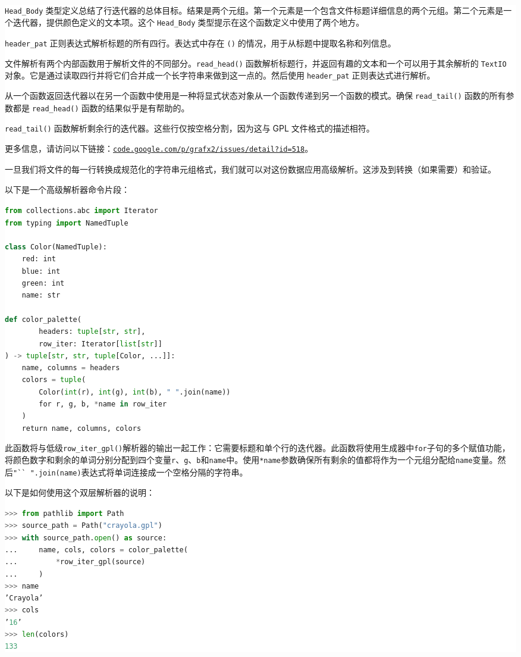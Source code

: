 `Head_Body` 类型定义总结了行迭代器的总体目标。结果是两个元组。第一个元素是一个包含文件标题详细信息的两个元组。第二个元素是一个迭代器，提供颜色定义的文本项。这个 `Head_Body` 类型提示在这个函数定义中使用了两个地方。

`header_pat` 正则表达式解析标题的所有四行。表达式中存在 `()` 的情况，用于从标题中提取名称和列信息。

文件解析有两个内部函数用于解析文件的不同部分。`read_head()` 函数解析标题行，并返回有趣的文本和一个可以用于其余解析的 `TextIO` 对象。它是通过读取四行并将它们合并成一个长字符串来做到这一点的。然后使用 `header_pat` 正则表达式进行解析。

从一个函数返回迭代器以在另一个函数中使用是一种将显式状态对象从一个函数传递到另一个函数的模式。确保 `read_tail()` 函数的所有参数都是 `read_head()` 函数的结果似乎是有帮助的。

`read_tail()` 函数解析剩余行的迭代器。这些行仅按空格分割，因为这与 GPL 文件格式的描述相符。

更多信息，请访问以下链接：[`code.google.com/p/grafx2/issues/detail?id=518`](https://code.google.com/p/grafx2/issues/detail?id=518)。

一旦我们将文件的每一行转换成规范化的字符串元组格式，我们就可以对这份数据应用高级解析。这涉及到转换（如果需要）和验证。

以下是一个高级解析器命令片段：

```py
from collections.abc import Iterator 
from typing import NamedTuple 

class Color(NamedTuple): 
    red: int 
    blue: int 
    green: int 
    name: str 

def color_palette( 
        headers: tuple[str, str], 
        row_iter: Iterator[list[str]] 
) -> tuple[str, str, tuple[Color, ...]]: 
    name, columns = headers 
    colors = tuple( 
        Color(int(r), int(g), int(b), " ".join(name)) 
        for r, g, b, *name in row_iter 
    ) 
    return name, columns, colors
```

此函数将与低级`row_iter_gpl()`解析器的输出一起工作：它需要标题和单个行的迭代器。此函数将使用生成器中`for`子句的多个赋值功能，将颜色数字和剩余的单词分别分配到四个变量`r`、`g`、`b`和`name`中。使用`*name`参数确保所有剩余的值都将作为一个元组分配给`name`变量。然后`"`` ".join(name)`表达式将单词连接成一个空格分隔的字符串。

以下是如何使用这个双层解析器的说明：

```py
>>> from pathlib import Path 
>>> source_path = Path("crayola.gpl") 
>>> with source_path.open() as source: 
...     name, cols, colors = color_palette( 
...         *row_iter_gpl(source) 
...     ) 
>>> name 
’Crayola’ 
>>> cols 
’16’ 
>>> len(colors) 
133
```
